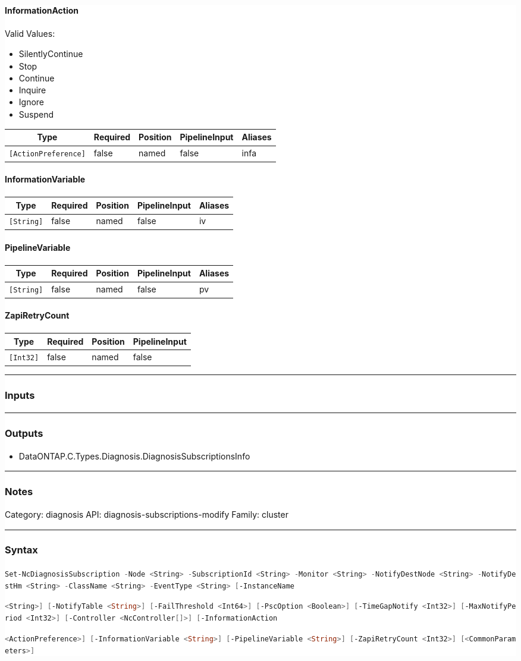 #### **InformationAction**

Valid Values:

* SilentlyContinue
* Stop
* Continue
* Inquire
* Ignore
* Suspend

|Type                |Required|Position|PipelineInput|Aliases|
|--------------------|--------|--------|-------------|-------|
|`[ActionPreference]`|false   |named   |false        |infa   |

#### **InformationVariable**

|Type      |Required|Position|PipelineInput|Aliases|
|----------|--------|--------|-------------|-------|
|`[String]`|false   |named   |false        |iv     |

#### **PipelineVariable**

|Type      |Required|Position|PipelineInput|Aliases|
|----------|--------|--------|-------------|-------|
|`[String]`|false   |named   |false        |pv     |

#### **ZapiRetryCount**

|Type     |Required|Position|PipelineInput|
|---------|--------|--------|-------------|
|`[Int32]`|false   |named   |false        |

---

### Inputs

---

### Outputs
* DataONTAP.C.Types.Diagnosis.DiagnosisSubscriptionsInfo

---

### Notes
Category: diagnosis
API: diagnosis-subscriptions-modify
Family: cluster

---

### Syntax
```PowerShell
Set-NcDiagnosisSubscription -Node <String> -SubscriptionId <String> -Monitor <String> -NotifyDestNode <String> -NotifyDestHm <String> -ClassName <String> -EventType <String> [-InstanceName 
```
```PowerShell
<String>] [-NotifyTable <String>] [-FailThreshold <Int64>] [-PscOption <Boolean>] [-TimeGapNotify <Int32>] [-MaxNotifyPeriod <Int32>] [-Controller <NcController[]>] [-InformationAction 
```
```PowerShell
<ActionPreference>] [-InformationVariable <String>] [-PipelineVariable <String>] [-ZapiRetryCount <Int32>] [<CommonParameters>]
```
